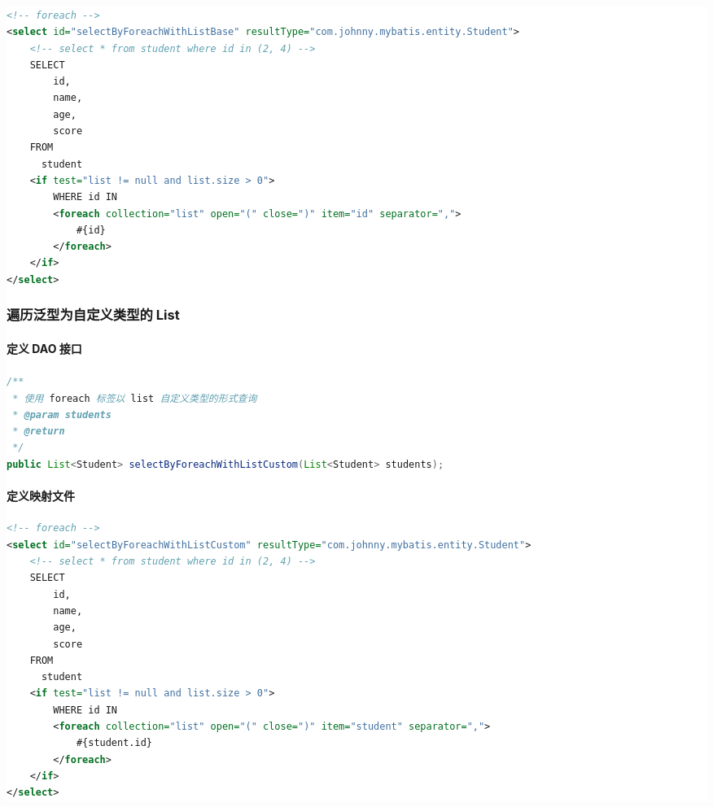 ```xml
<!-- foreach -->
<select id="selectByForeachWithListBase" resultType="com.johnny.mybatis.entity.Student">
    <!-- select * from student where id in (2, 4) -->
    SELECT
        id,
        name,
        age,
        score
    FROM
      student
    <if test="list != null and list.size > 0">
        WHERE id IN
        <foreach collection="list" open="(" close=")" item="id" separator=",">
            #{id}
        </foreach>
    </if>
</select>
```

### 遍历泛型为自定义类型的 List

#### 定义 DAO 接口

```java
/**
 * 使用 foreach 标签以 list 自定义类型的形式查询
 * @param students
 * @return
 */
public List<Student> selectByForeachWithListCustom(List<Student> students);
```

#### 定义映射文件

```xml
<!-- foreach -->
<select id="selectByForeachWithListCustom" resultType="com.johnny.mybatis.entity.Student">
    <!-- select * from student where id in (2, 4) -->
    SELECT
        id,
        name,
        age,
        score
    FROM
      student
    <if test="list != null and list.size > 0">
        WHERE id IN
        <foreach collection="list" open="(" close=")" item="student" separator=",">
            #{student.id}
        </foreach>
    </if>
</select>
```
